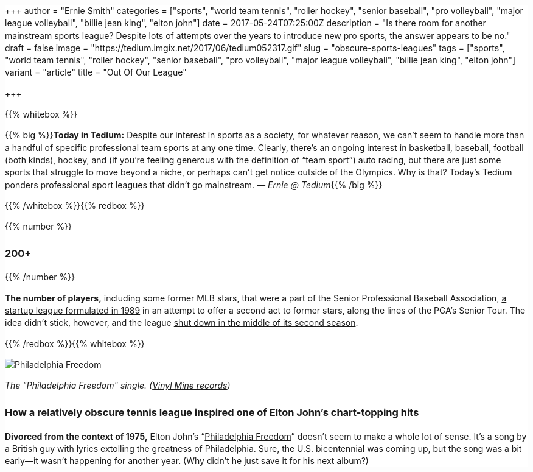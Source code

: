 +++
author = "Ernie Smith"
categories = ["sports", "world team tennis", "roller hockey", "senior baseball", "pro volleyball", "major league volleyball", "billie jean king", "elton john"]
date = 2017-05-24T07:25:00Z
description = "Is there room for another mainstream sports league? Despite lots of attempts over the years to introduce new pro sports, the answer appears to be no."
draft = false
image = "https://tedium.imgix.net/2017/06/tedium052317.gif"
slug = "obscure-sports-leagues"
tags = ["sports", "world team tennis", "roller hockey", "senior baseball", "pro volleyball", "major league volleyball", "billie jean king", "elton john"]
variant = "article"
title = "Out Of Our League"

+++

{{% whitebox %}}

{{% big %}}**Today in Tedium:** Despite our interest in sports as a society, for whatever reason, we can’t seem to handle more than a handful of specific professional team sports at any one time. Clearly, there’s an ongoing interest in basketball, baseball, football (both kinds), hockey, and (if you’re feeling generous with the definition of “team sport”) auto racing, but there are just some sports that struggle to move beyond a niche, or perhaps can’t get notice outside of the Olympics. Why is that? Today’s Tedium ponders professional sport leagues that didn’t go mainstream. *— Ernie @ Tedium*{{% /big %}}

{{% /whitebox %}}{{% redbox %}}

{{% number %}}
### 200+
{{% /number %}}

**The number of players,** including some former MLB stars, that were a part of the Senior Professional Baseball Association, [a startup league formulated in 1989](http://www.nytimes.com/1989/10/26/sports/extra-innings-for-some-veterans.html) in an attempt to offer a second act to former stars, along the lines of the PGA’s Senior Tour. The idea didn’t stick, however, and the league [shut down in the middle of its second season](http://articles.latimes.com/1990-12-27/sports/sp-10020_1_senior-league).

{{% /redbox %}}{{% whitebox %}}

![Philadelphia Freedom](https://tedium.imgix.net/2017/05/0523_elton.jpg)

*The "Philadelphia Freedom" single. ([Vinyl Mine records](http://vinylminerecords.com/shop/the-elton-john-band-philadelphia-freedom-i-saw-her-standing-there-7-45-vg/))*

### How a relatively obscure tennis league inspired one of Elton John’s chart-topping hits

**Divorced from the context of 1975,** Elton John’s “[Philadelphia Freedom](https://www.youtube.com/watch?v=W5G7QnPCWVc)” doesn’t seem to make a whole lot of sense. It’s a song by a British guy with lyrics extolling the greatness of Philadelphia. Sure, the U.S. bicentennial was coming up, but the song was a bit early—it wasn’t happening for another year. (Why didn’t he just save it for his next album?)
